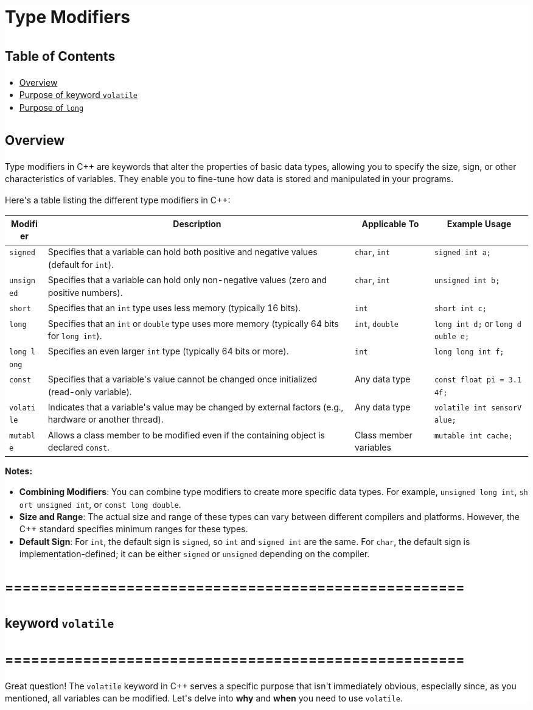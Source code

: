 # Type Modifiers

## Table of Contents

- [Overview](##overview)
- [Purpose of keyword `volatile`](##keyword-volatile)
- [Purpose of `long`](##Is-`long`-primtive-data-type-or-Type-modifier)

## Overview
Type modifiers in C++ are keywords that alter the properties of basic data types, allowing you to specify the size, sign, or other characteristics of variables. They enable you to fine-tune how data is stored and manipulated in your programs.

Here's a table listing the different type modifiers in C++:

| **Modifier**   | **Description**                                                                                             | **Applicable To**              | **Example Usage**              |
|----------------|-------------------------------------------------------------------------------------------------------------|--------------------------------|--------------------------------|
| `signed`       | Specifies that a variable can hold both positive and negative values (default for `int`).                   | `char`, `int`                  | `signed int a;`                |
| `unsigned`     | Specifies that a variable can hold only non-negative values (zero and positive numbers).                    | `char`, `int`                  | `unsigned int b;`              |
| `short`        | Specifies that an `int` type uses less memory (typically 16 bits).                                          | `int`                          | `short int c;`                 |
| `long`         | Specifies that an `int` or `double` type uses more memory (typically 64 bits for `long int`).               | `int`, `double`                | `long int d;` or `long double e;` |
| `long long`    | Specifies an even larger `int` type (typically 64 bits or more).                                            | `int`                          | `long long int f;`             |
| `const`        | Specifies that a variable's value cannot be changed once initialized (read-only variable).                  | Any data type                  | `const float pi = 3.14f;`      |
| `volatile`     | Indicates that a variable's value may be changed by external factors (e.g., hardware or another thread).    | Any data type                  | `volatile int sensorValue;`    |
| `mutable`      | Allows a class member to be modified even if the containing object is declared `const`.                     | Class member variables         | `mutable int cache;`           |

**Notes:**

- **Combining Modifiers**: You can combine type modifiers to create more specific data types. For example, `unsigned long int`, `short unsigned int`, or `const long double`.
- **Size and Range**: The actual size and range of these types can vary between different compilers and platforms. However, the C++ standard specifies minimum ranges for these types.
- **Default Sign**: For `int`, the default sign is `signed`, so `int` and `signed int` are the same. For `char`, the default sign is implementation-defined; it can be either `signed` or `unsigned` depending on the compiler.

=====================================================
---
## keyword `volatile`
=====================================================
---

Great question! The `volatile` keyword in C++ serves a specific purpose that isn't immediately obvious, especially since, as you mentioned, all variables can be modified. Let's delve into **why** and **when** you need to use `volatile`.
